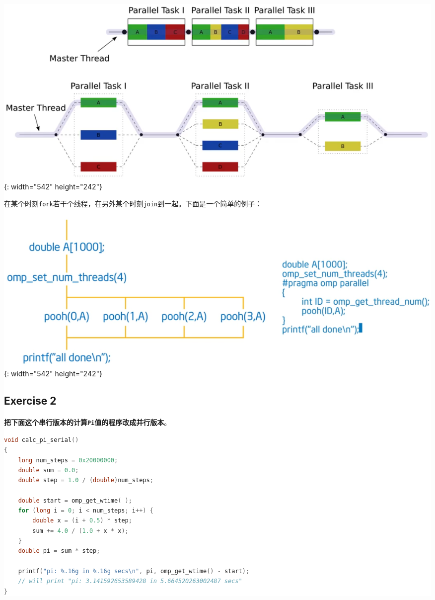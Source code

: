 ![fork-join](../../img/openMP/introduction-to-openmp-intel/openmp-fork-join-parallellism.png){: width="542" height="242"}

在某个时刻`fork`若干个线程，在另外某个时刻`join`到一起。下面是一个简单的例子：

![openmp-execution-model-example](../../img/openMP/introduction-to-openmp-intel/openmp-execution-model-example.png?raw=true){: width="542" height="242"}

## Exercise 2
**把下面这个串行版本的计算`Pi`值的程序改成并行版本**。

```c
void calc_pi_serial()
{
    long num_steps = 0x20000000;
    double sum = 0.0;
    double step = 1.0 / (double)num_steps;

    double start = omp_get_wtime( );    
    for (long i = 0; i < num_steps; i++) {
        double x = (i + 0.5) * step;
        sum += 4.0 / (1.0 + x * x);
    }    
    double pi = sum * step;
    
    printf("pi: %.16g in %.16g secs\n", pi, omp_get_wtime() - start);
    // will print "pi: 3.141592653589428 in 5.664520263002487 secs"
}
```
